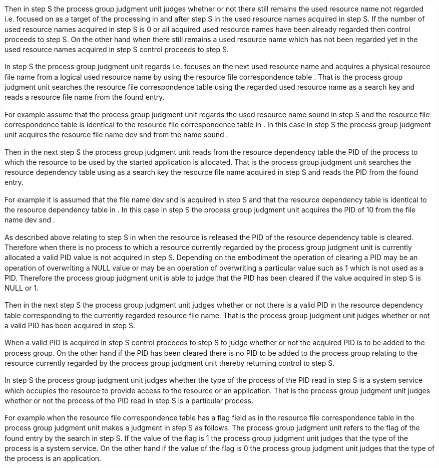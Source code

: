 Then in step S the process group judgment unit judges whether or not there still remains the used resource name not regarded i.e. focused on as a target of the processing in and after step S in the used resource names acquired in step S. If the number of used resource names acquired in step S is 0 or all acquired used resource names have been already regarded then control proceeds to step S. On the other hand when there still remains a used resource name which has not been regarded yet in the used resource names acquired in step S control proceeds to step S.

In step S the process group judgment unit regards i.e. focuses on the next used resource name and acquires a physical resource file name from a logical used resource name by using the resource file correspondence table . That is the process group judgment unit searches the resource file correspondence table using the regarded used resource name as a search key and reads a resource file name from the found entry.

For example assume that the process group judgment unit regards the used resource name sound in step S and the resource file correspondence table is identical to the resource file correspondence table in . In this case in step S the process group judgment unit acquires the resource file name dev snd from the name sound .

Then in the next step S the process group judgment unit reads from the resource dependency table the PID of the process to which the resource to be used by the started application is allocated. That is the process group judgment unit searches the resource dependency table using as a search key the resource file name acquired in step S and reads the PID from the found entry.

For example it is assumed that the file name dev snd is acquired in step S and that the resource dependency table is identical to the resource dependency table in . In this case in step S the process group judgment unit acquires the PID of 10 from the file name dev snd .

As described above relating to step S in when the resource is released the PID of the resource dependency table is cleared. Therefore when there is no process to which a resource currently regarded by the process group judgment unit is currently allocated a valid PID value is not acquired in step S. Depending on the embodiment the operation of clearing a PID may be an operation of overwriting a NULL value or may be an operation of overwriting a particular value such as 1 which is not used as a PID. Therefore the process group judgment unit is able to judge that the PID has been cleared if the value acquired in step S is NULL or 1.

Then in the next step S the process group judgment unit judges whether or not there is a valid PID in the resource dependency table corresponding to the currently regarded resource file name. That is the process group judgment unit judges whether or not a valid PID has been acquired in step S.

When a valid PID is acquired in step S control proceeds to step S to judge whether or not the acquired PID is to be added to the process group. On the other hand if the PID has been cleared there is no PID to be added to the process group relating to the resource currently regarded by the process group judgment unit thereby returning control to step S.

In step S the process group judgment unit judges whether the type of the process of the PID read in step S is a system service which occupies the resource to provide access to the resource or an application. That is the process group judgment unit judges whether or not the process of the PID read in step S is a particular process.

For example when the resource file correspondence table has a flag field as in the resource file correspondence table in the process group judgment unit makes a judgment in step S as follows. The process group judgment unit refers to the flag of the found entry by the search in step S. If the value of the flag is 1 the process group judgment unit judges that the type of the process is a system service. On the other hand if the value of the flag is 0 the process group judgment unit judges that the type of the process is an application. 
